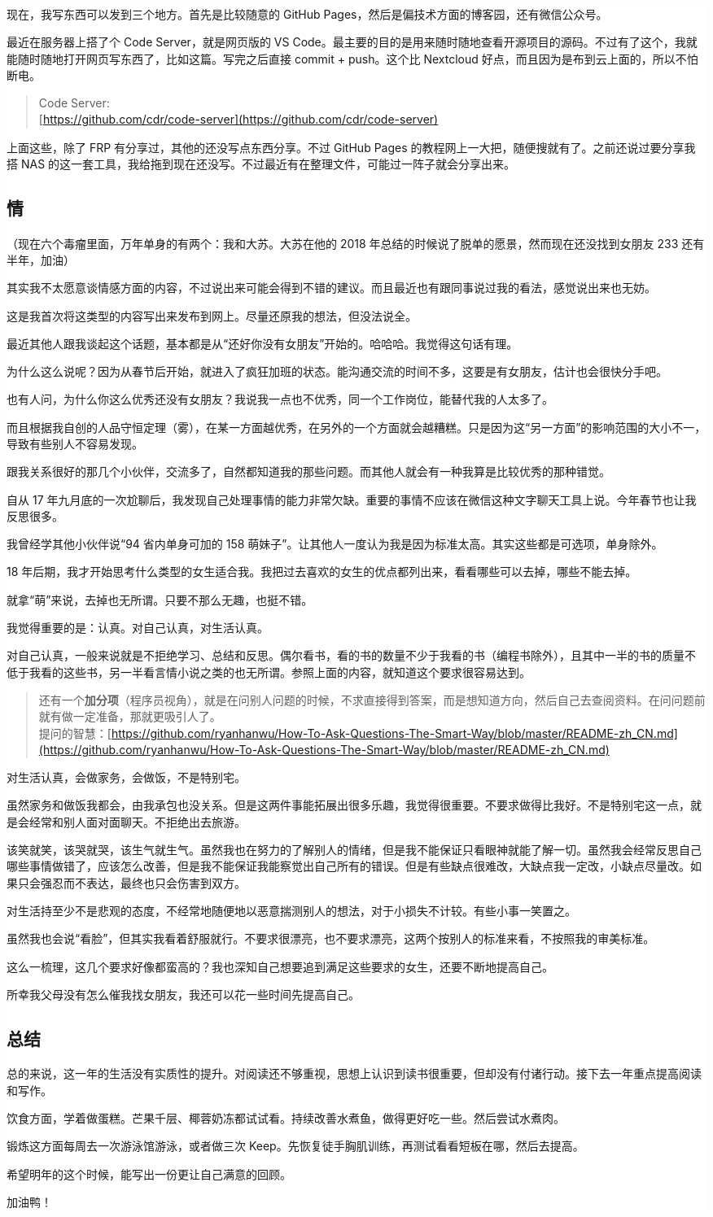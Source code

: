 现在，我写东西可以发到三个地方。首先是比较随意的 GitHub Pages，然后是偏技术方面的博客园，还有微信公众号。  

最近在服务器上搭了个 Code Server，就是网页版的 VS Code。最主要的目的是用来随时随地查看开源项目的源码。不过有了这个，我就能随时随地打开网页写东西了，比如这篇。写完之后直接 commit + push。这个比 Nextcloud 好点，而且因为是布到云上面的，所以不怕断电。  
> Code Server:  
> [https://github.com/cdr/code-server](https://github.com/cdr/code-server)

上面这些，除了 FRP 有分享过，其他的还没写点东西分享。不过 GitHub Pages 的教程网上一大把，随便搜就有了。之前还说过要分享我搭 NAS 的这一套工具，我给拖到现在还没写。不过最近有在整理文件，可能过一阵子就会分享出来。

## 情

（现在六个毒瘤里面，万年单身的有两个：我和大苏。大苏在他的 2018 年总结的时候说了脱单的愿景，然而现在还没找到女朋友 233 还有半年，加油）  

其实我不太愿意谈情感方面的内容，不过说出来可能会得到不错的建议。而且最近也有跟同事说过我的看法，感觉说出来也无妨。  

这是我首次将这类型的内容写出来发布到网上。尽量还原我的想法，但没法说全。  

最近其他人跟我谈起这个话题，基本都是从“还好你没有女朋友”开始的。哈哈哈。我觉得这句话有理。  

为什么这么说呢？因为从春节后开始，就进入了疯狂加班的状态。能沟通交流的时间不多，这要是有女朋友，估计也会很快分手吧。  

也有人问，为什么你这么优秀还没有女朋友？我说我一点也不优秀，同一个工作岗位，能替代我的人太多了。  

而且根据我自创的人品守恒定理（雾），在某一方面越优秀，在另外的一个方面就会越糟糕。只是因为这“另一方面”的影响范围的大小不一，导致有些别人不容易发现。

跟我关系很好的那几个小伙伴，交流多了，自然都知道我的那些问题。而其他人就会有一种我算是比较优秀的那种错觉。

自从 17 年九月底的一次尬聊后，我发现自己处理事情的能力非常欠缺。重要的事情不应该在微信这种文字聊天工具上说。今年春节也让我反思很多。

我曾经学其他小伙伴说“94 省内单身可加的 158 萌妹子”。让其他人一度认为我是因为标准太高。其实这些都是可选项，单身除外。

18 年后期，我才开始思考什么类型的女生适合我。我把过去喜欢的女生的优点都列出来，看看哪些可以去掉，哪些不能去掉。

就拿“萌”来说，去掉也无所谓。只要不那么无趣，也挺不错。

我觉得重要的是：认真。对自己认真，对生活认真。

对自己认真，一般来说就是不拒绝学习、总结和反思。偶尔看书，看的书的数量不少于我看的书（编程书除外），且其中一半的书的质量不低于我看的这些书，另一半看言情小说之类的也无所谓。参照上面的内容，就知道这个要求很容易达到。

> 还有一个**加分项**（程序员视角），就是在问别人问题的时候，不求直接得到答案，而是想知道方向，然后自己去查阅资料。在问问题前就有做一定准备，那就更吸引人了。  
> 提问的智慧：[https://github.com/ryanhanwu/How-To-Ask-Questions-The-Smart-Way/blob/master/README-zh_CN.md](https://github.com/ryanhanwu/How-To-Ask-Questions-The-Smart-Way/blob/master/README-zh_CN.md)

对生活认真，会做家务，会做饭，不是特别宅。  

虽然家务和做饭我都会，由我承包也没关系。但是这两件事能拓展出很多乐趣，我觉得很重要。不要求做得比我好。不是特别宅这一点，就是会经常和别人面对面聊天。不拒绝出去旅游。  

该笑就笑，该哭就哭，该生气就生气。虽然我也在努力的了解别人的情绪，但是我不能保证只看眼神就能了解一切。虽然我会经常反思自己哪些事情做错了，应该怎么改善，但是我不能保证我能察觉出自己所有的错误。但是有些缺点很难改，大缺点我一定改，小缺点尽量改。如果只会强忍而不表达，最终也只会伤害到双方。  

对生活持至少不是悲观的态度，不经常地随便地以恶意揣测别人的想法，对于小损失不计较。有些小事一笑置之。

虽然我也会说“看脸”，但其实我看着舒服就行。不要求很漂亮，也不要求漂亮，这两个按别人的标准来看，不按照我的审美标准。

这么一梳理，这几个要求好像都蛮高的？我也深知自己想要追到满足这些要求的女生，还要不断地提高自己。

所幸我父母没有怎么催我找女朋友，我还可以花一些时间先提高自己。

## 总结

总的来说，这一年的生活没有实质性的提升。对阅读还不够重视，思想上认识到读书很重要，但却没有付诸行动。接下去一年重点提高阅读和写作。

饮食方面，学着做蛋糕。芒果千层、椰蓉奶冻都试试看。持续改善水煮鱼，做得更好吃一些。然后尝试水煮肉。

锻炼这方面每周去一次游泳馆游泳，或者做三次 Keep。先恢复徒手胸肌训练，再测试看看短板在哪，然后去提高。

希望明年的这个时候，能写出一份更让自己满意的回顾。

加油鸭！

